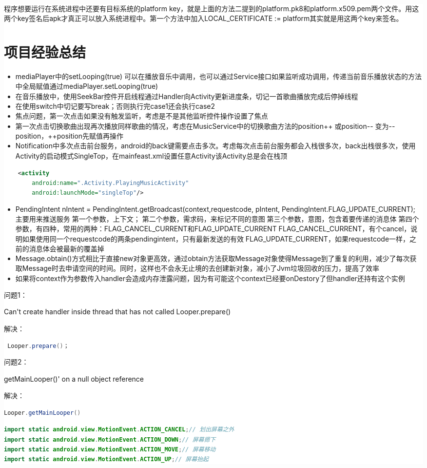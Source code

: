 程序想要运行在系统进程中还要有目标系统的platform key，就是上面的方法二提到的platform.pk8和platform.x509.pem两个文件。用这两个key签名后apk才真正可以放入系统进程中。第一个方法中加入LOCAL_CERTIFICATE := platform其实就是用这两个key来签名。

# 项目经验总结

* mediaPlayer中的setLooping(true) 可以在播放音乐中调用，也可以通过Service接口如果监听成功调用，传递当前音乐播放状态的方法中全局赋值通过mediaPlayer.setLooping(true)
* 在音乐播放中，使用SeekBar控件开启线程通过Handler向Activity更新进度条，切记一首歌曲播放完成后停掉线程
* 在使用switch中切记要写break；否则执行完case1还会执行case2
* 焦点问题，第一次点击如果没有触发监听，考虑是不是其他监听控件操作设置了焦点
* 第一次点击切换歌曲出现再次播放同样歌曲的情况，考虑在MusicService中的切换歌曲方法的position++ 或position-- 变为--position，++position先赋值再操作
* Notification中多次点击前台服务，android的back键需要点击多次。考虑每次点击前台服务都会入栈很多次，back出栈很多次，使用Activity的启动模式SingleTop，在mainfeast.xml设置任意Activity该Activity总是会在栈顶

```xml
    <activity
        android:name=".Activity.PlayingMusicActivity"
        android:launchMode="singleTop"/>
```

* PendingIntent nIntent = PendingIntent.getBroadcast(context,requestcode, pIntent, PendingIntent.FLAG_UPDATE_CURRENT);
  主要用来推送服务
  第一个参数，上下文；
  第二个参数，需求码，来标记不同的意图
  第三个参数，意图，包含着要传递的消息体
  第四个参数，有四种，常用的两种：FLAG_CANCEL_CURRENT和FLAG_UPDATE_CURRENT
  FLAG_CANCEL_CURRENT，有个cancel，说明如果使用同一个requestcode的两条pendingintent，只有最新发送的有效
  FLAG_UPDATE_CURRENT，如果requestcode一样，之前的消息体会被最新的覆盖掉
* Message.obtain()方式相比于直接new对象更高效，通过obtain方法获取Message对象使得Message到了重复的利用，减少了每次获取Message时去申请空间的时间。同时，这样也不会永无止境的去创建新对象，减小了Jvm垃圾回收的压力，提高了效率
* 如果将context作为参数传入handler会造成内存泄露问题，因为有可能这个context已经要onDestory了但handler还持有这个实例

问题1：

Can't create handler inside thread that has not called Looper.prepare()

解决：

```java
 Looper.prepare()；
```

问题2：

getMainLooper()' on a null object reference

解决：

```java
Looper.getMainLooper()
```

```java
import static android.view.MotionEvent.ACTION_CANCEL;// 划出屏幕之外
import static android.view.MotionEvent.ACTION_DOWN;// 屏幕摁下
import static android.view.MotionEvent.ACTION_MOVE;// 屏幕移动
import static android.view.MotionEvent.ACTION_UP;// 屏幕抬起
```
